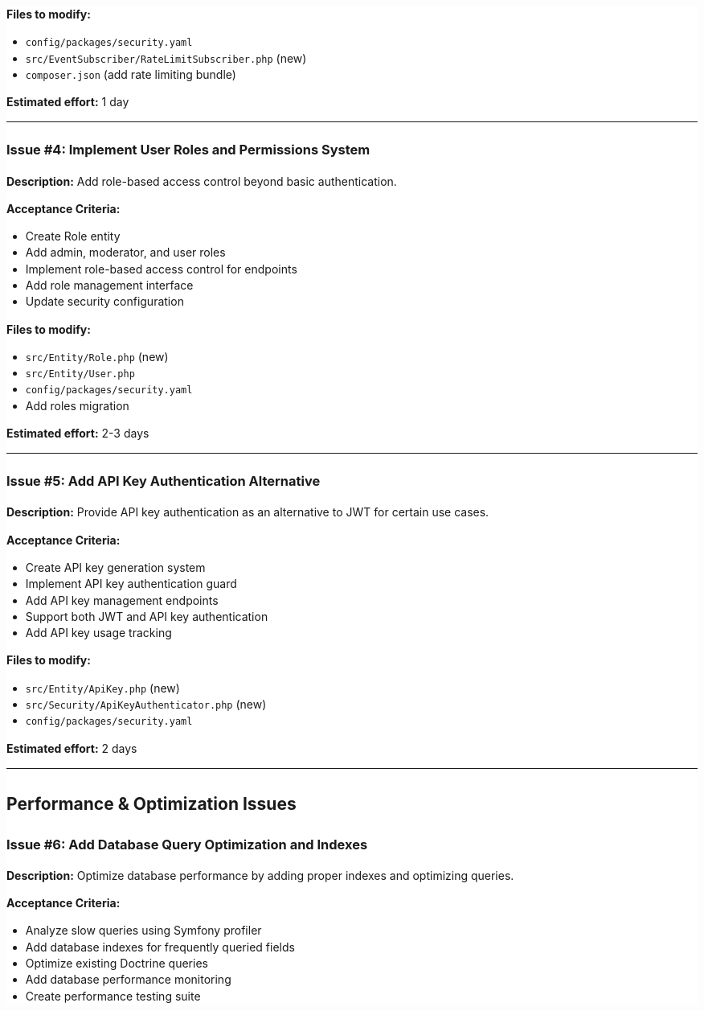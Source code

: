 **Files to modify:**
- `config/packages/security.yaml`
- `src/EventSubscriber/RateLimitSubscriber.php` (new)
- `composer.json` (add rate limiting bundle)

**Estimated effort:** 1 day

---

### Issue #4: Implement User Roles and Permissions System
**Description:** Add role-based access control beyond basic authentication.

**Acceptance Criteria:**
- Create Role entity
- Add admin, moderator, and user roles
- Implement role-based access control for endpoints
- Add role management interface
- Update security configuration

**Files to modify:**
- `src/Entity/Role.php` (new)
- `src/Entity/User.php`
- `config/packages/security.yaml`
- Add roles migration

**Estimated effort:** 2-3 days

---

### Issue #5: Add API Key Authentication Alternative
**Description:** Provide API key authentication as an alternative to JWT for certain use cases.

**Acceptance Criteria:**
- Create API key generation system
- Implement API key authentication guard
- Add API key management endpoints
- Support both JWT and API key authentication
- Add API key usage tracking

**Files to modify:**
- `src/Entity/ApiKey.php` (new)
- `src/Security/ApiKeyAuthenticator.php` (new)
- `config/packages/security.yaml`

**Estimated effort:** 2 days

---

## Performance & Optimization Issues

### Issue #6: Add Database Query Optimization and Indexes
**Description:** Optimize database performance by adding proper indexes and optimizing queries.

**Acceptance Criteria:**
- Analyze slow queries using Symfony profiler
- Add database indexes for frequently queried fields
- Optimize existing Doctrine queries
- Add database performance monitoring
- Create performance testing suite
